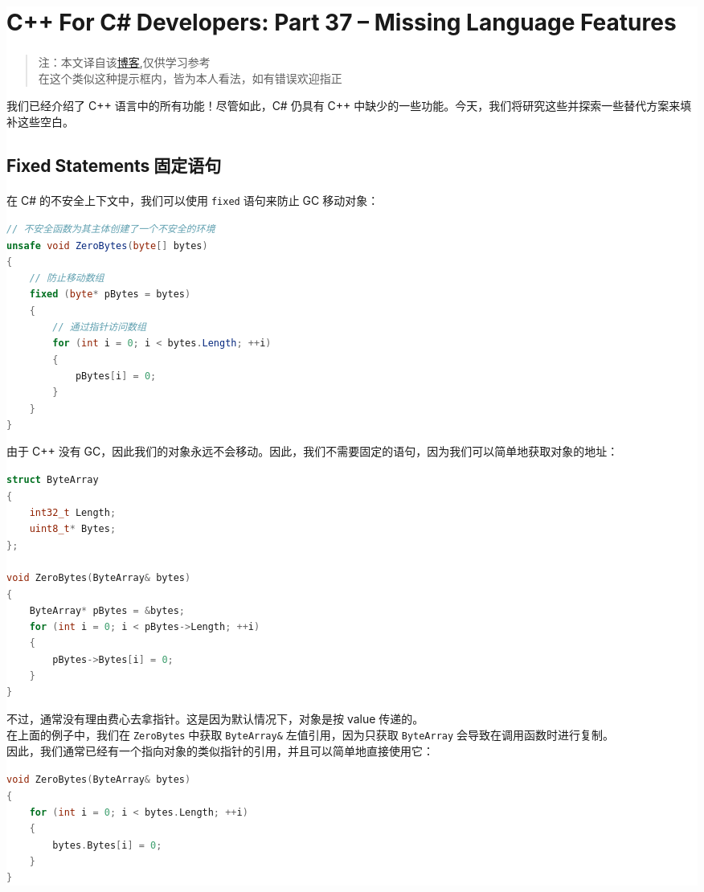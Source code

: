 # C++ For C# Developers: Part 37 – Missing Language Features

> 注：本文译自该[博客](https://www.jacksondunstan.com/articles/6355),仅供学习参考
> </br>在这个类似这种提示框内，皆为本人看法，如有错误欢迎指正

我们已经介绍了 C++ 语言中的所有功能！尽管如此，C# 仍具有 C++ 中缺少的一些功能。今天，我们将研究这些并探索一些替代方案来填补这些空白。

## Fixed Statements  固定语句

在 C# 的不安全上下文中，我们可以使用 `fixed` 语句来防止 GC 移动对象：

```csharp
// 不安全函数为其主体创建了一个不安全的环境
unsafe void ZeroBytes(byte[] bytes)
{
    // 防止移动数组
    fixed (byte* pBytes = bytes)
    {
        // 通过指针访问数组
        for (int i = 0; i < bytes.Length; ++i)
        {
            pBytes[i] = 0;
        }
    }
}
```

由于 C++ 没有 GC，因此我们的对象永远不会移动。因此，我们不需要固定的语句，因为我们可以简单地获取对象的地址：

```c++
struct ByteArray
{
    int32_t Length;
    uint8_t* Bytes;
};
 
void ZeroBytes(ByteArray& bytes)
{
    ByteArray* pBytes = &bytes;
    for (int i = 0; i < pBytes->Length; ++i)
    {
        pBytes->Bytes[i] = 0;
    }
}
```

不过，通常没有理由费心去拿指针。这是因为默认情况下，对象是按 value 传递的。
</br>在上面的例子中，我们在 `ZeroBytes` 中获取 `ByteArray&` 左值引用，因为只获取 `ByteArray` 会导致在调用函数时进行复制。
</br>因此，我们通常已经有一个指向对象的类似指针的引用，并且可以简单地直接使用它：

```c++
void ZeroBytes(ByteArray& bytes)
{
    for (int i = 0; i < bytes.Length; ++i)
    {
        bytes.Bytes[i] = 0;
    }
}
```
